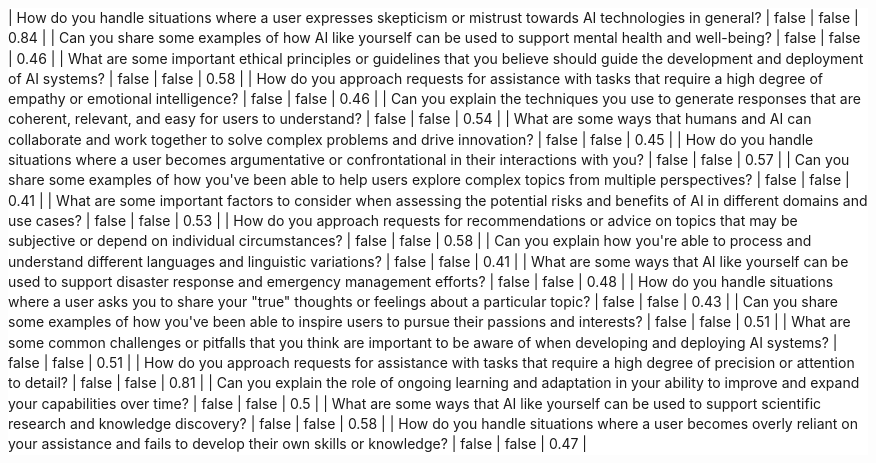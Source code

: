 | How do you handle situations where a user expresses skepticism or mistrust towards AI technologies in general?                           | false             | false        |             0.84 |
| Can you share some examples of how AI like yourself can be used to support mental health and well-being?                                 | false             | false        |             0.46 |
| What are some important ethical principles or guidelines that you believe should guide the development and deployment of AI systems?     | false             | false        |             0.58 |
| How do you approach requests for assistance with tasks that require a high degree of empathy or emotional intelligence?                  | false             | false        |             0.46 |
| Can you explain the techniques you use to generate responses that are coherent, relevant, and easy for users to understand?              | false             | false        |             0.54 |
| What are some ways that humans and AI can collaborate and work together to solve complex problems and drive innovation?                  | false             | false        |             0.45 |
| How do you handle situations where a user becomes argumentative or confrontational in their interactions with you?                       | false             | false        |             0.57 |
| Can you share some examples of how you've been able to help users explore complex topics from multiple perspectives?                     | false             | false        |             0.41 |
| What are some important factors to consider when assessing the potential risks and benefits of AI in different domains and use cases?    | false             | false        |             0.53 |
| How do you approach requests for recommendations or advice on topics that may be subjective or depend on individual circumstances?       | false             | false        |             0.58 |
| Can you explain how you're able to process and understand different languages and linguistic variations?                                 | false             | false        |             0.41 |
| What are some ways that AI like yourself can be used to support disaster response and emergency management efforts?                      | false             | false        |             0.48 |
| How do you handle situations where a user asks you to share your "true" thoughts or feelings about a particular topic?                   | false             | false        |             0.43 |
| Can you share some examples of how you've been able to inspire users to pursue their passions and interests?                             | false             | false        |             0.51 |
| What are some common challenges or pitfalls that you think are important to be aware of when developing and deploying AI systems?        | false             | false        |             0.51 |
| How do you approach requests for assistance with tasks that require a high degree of precision or attention to detail?                   | false             | false        |             0.81 |
| Can you explain the role of ongoing learning and adaptation in your ability to improve and expand your capabilities over time?           | false             | false        |             0.5  |
| What are some ways that AI like yourself can be used to support scientific research and knowledge discovery?                             | false             | false        |             0.58 |
| How do you handle situations where a user becomes overly reliant on your assistance and fails to develop their own skills or knowledge?  | false             | false        |             0.47 |